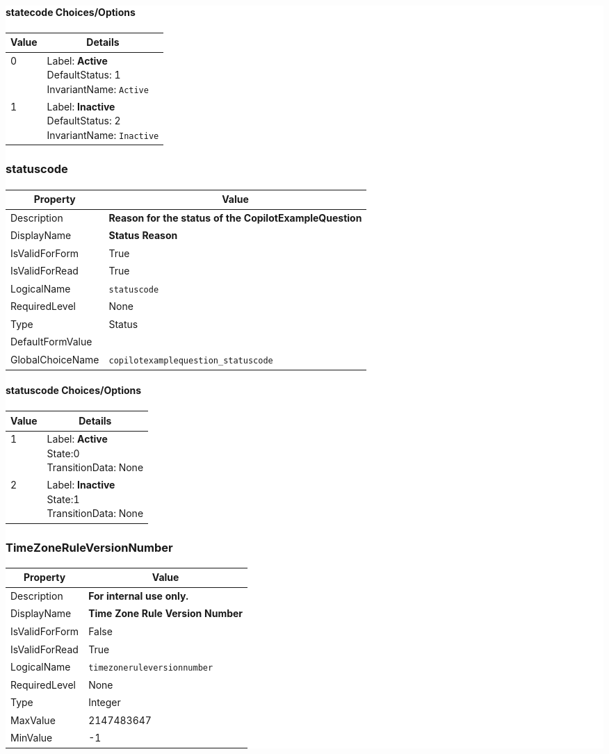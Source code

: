 #### statecode Choices/Options

|Value|Details|
|---|---|
|0|Label: **Active**<br />DefaultStatus: 1<br />InvariantName: `Active`|
|1|Label: **Inactive**<br />DefaultStatus: 2<br />InvariantName: `Inactive`|

### <a name="BKMK_statuscode"></a> statuscode

|Property|Value|
|---|---|
|Description|**Reason for the status of the CopilotExampleQuestion**|
|DisplayName|**Status Reason**|
|IsValidForForm|True|
|IsValidForRead|True|
|LogicalName|`statuscode`|
|RequiredLevel|None|
|Type|Status|
|DefaultFormValue||
|GlobalChoiceName|`copilotexamplequestion_statuscode`|

#### statuscode Choices/Options

|Value|Details|
|---|---|
|1|Label: **Active**<br />State:0<br />TransitionData: None|
|2|Label: **Inactive**<br />State:1<br />TransitionData: None|

### <a name="BKMK_TimeZoneRuleVersionNumber"></a> TimeZoneRuleVersionNumber

|Property|Value|
|---|---|
|Description|**For internal use only.**|
|DisplayName|**Time Zone Rule Version Number**|
|IsValidForForm|False|
|IsValidForRead|True|
|LogicalName|`timezoneruleversionnumber`|
|RequiredLevel|None|
|Type|Integer|
|MaxValue|2147483647|
|MinValue|-1|
